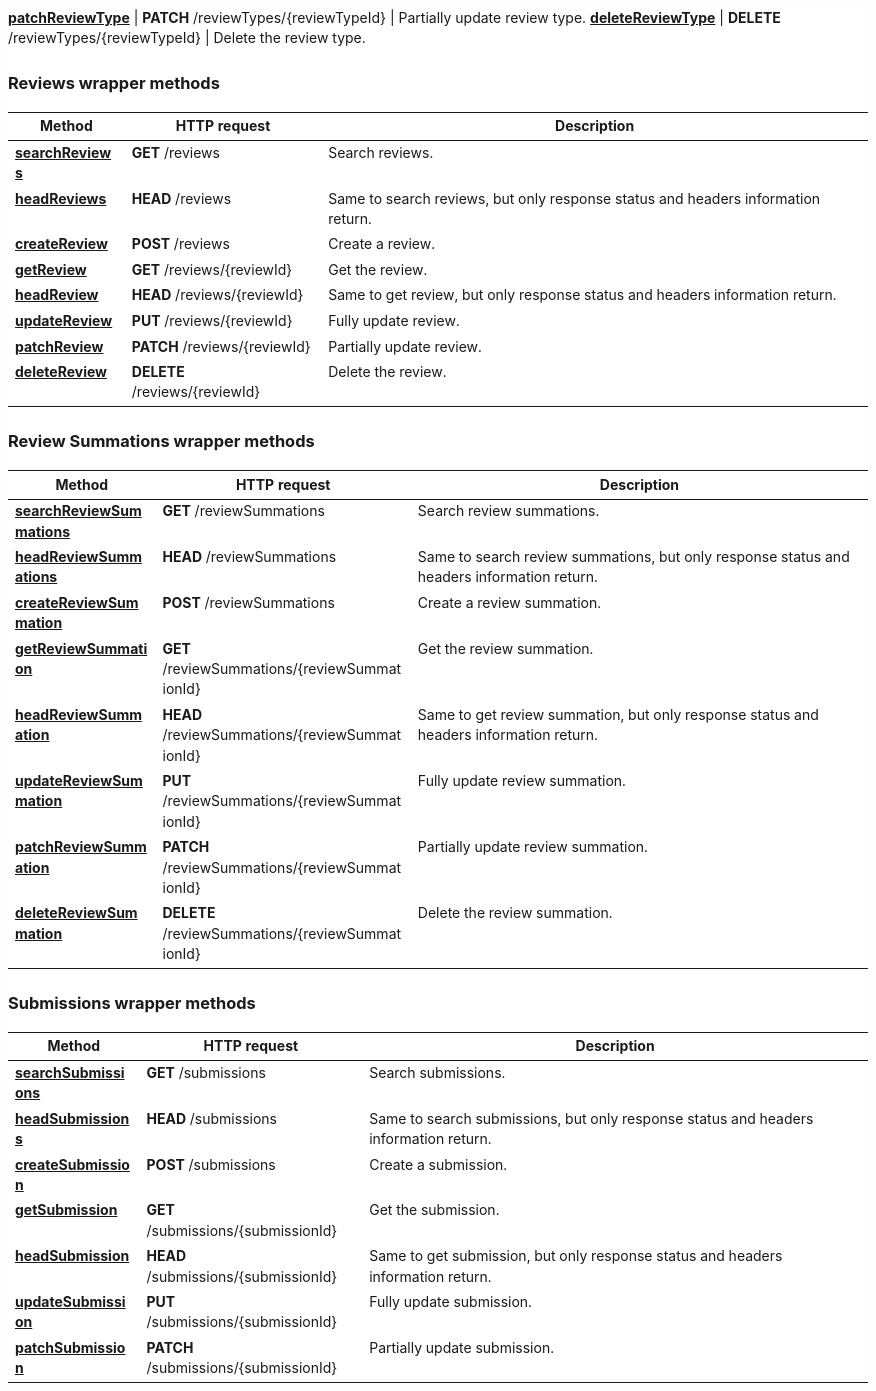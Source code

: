 [**patchReviewType**](docs/ReviewTypesApi.md#patchReviewType) | **PATCH** /reviewTypes/{reviewTypeId} | Partially update review type.
[**deleteReviewType**](docs/ReviewTypesApi.md#deleteReviewType) | **DELETE** /reviewTypes/{reviewTypeId} | Delete the review type.

### Reviews wrapper methods

Method | HTTP request | Description
------------- | ------------- | -------------
[**searchReviews**](docs/ReviewsApi.md#searchReviews) | **GET** /reviews | Search reviews.
[**headReviews**](docs/ReviewsApi.md#headReviews) | **HEAD** /reviews | Same to search reviews, but only response status and headers information return.
[**createReview**](docs/ReviewsApi.md#createReview) | **POST** /reviews | Create a review.
[**getReview**](docs/ReviewsApi.md#getReview) | **GET** /reviews/{reviewId} | Get the review.
[**headReview**](docs/ReviewsApi.md#headReview) | **HEAD** /reviews/{reviewId} | Same to get review, but only response status and headers information return.
[**updateReview**](docs/ReviewsApi.md#updateReview) | **PUT** /reviews/{reviewId} | Fully update review.
[**patchReview**](docs/ReviewsApi.md#patchReview) | **PATCH** /reviews/{reviewId} | Partially update review.
[**deleteReview**](docs/ReviewsApi.md#deleteReview) | **DELETE** /reviews/{reviewId} | Delete the review.

### Review Summations wrapper methods

Method | HTTP request | Description
------------- | ------------- | -------------
[**searchReviewSummations**](docs/ReviewSummationsApi.md#searchReviewSummations) | **GET** /reviewSummations | Search review summations.
[**headReviewSummations**](docs/ReviewSummationsApi.md#headReviewSummations) | **HEAD** /reviewSummations | Same to search review summations, but only response status and headers information return.
[**createReviewSummation**](docs/ReviewSummationsApi.md#createReviewSummation) | **POST** /reviewSummations | Create a review summation.
[**getReviewSummation**](docs/ReviewSummationsApi.md#getReviewSummation) | **GET** /reviewSummations/{reviewSummationId} | Get the review summation.
[**headReviewSummation**](docs/ReviewSummationsApi.md#headReviewSummation) | **HEAD** /reviewSummations/{reviewSummationId} | Same to get review summation, but only response status and headers information return.
[**updateReviewSummation**](docs/ReviewSummationsApi.md#updateReviewSummation) | **PUT** /reviewSummations/{reviewSummationId} | Fully update review summation.
[**patchReviewSummation**](docs/ReviewSummationsApi.md#patchReviewSummation) | **PATCH** /reviewSummations/{reviewSummationId} | Partially update review summation.
[**deleteReviewSummation**](docs/ReviewSummationsApi.md#deleteReviewSummation) | **DELETE** /reviewSummations/{reviewSummationId} | Delete the review summation.

### Submissions wrapper methods

Method | HTTP request | Description
------------- | ------------- | -------------
[**searchSubmissions**](docs/SubmissionsApi.md#searchSubmissions) | **GET** /submissions | Search submissions.
[**headSubmissions**](docs/SubmissionsApi.md#headSubmissions) | **HEAD** /submissions | Same to search submissions, but only response status and headers information return.
[**createSubmission**](docs/SubmissionsApi.md#createSubmission) | **POST** /submissions | Create a submission.
[**getSubmission**](docs/SubmissionsApi.md#getSubmission) | **GET** /submissions/{submissionId} | Get the submission.
[**headSubmission**](docs/SubmissionsApi.md#headSubmission) | **HEAD** /submissions/{submissionId} | Same to get submission, but only response status and headers information return.
[**updateSubmission**](docs/SubmissionsApi.md#updateSubmission) | **PUT** /submissions/{submissionId} | Fully update submission.
[**patchSubmission**](docs/SubmissionsApi.md#patchSubmission) | **PATCH** /submissions/{submissionId} | Partially update submission.